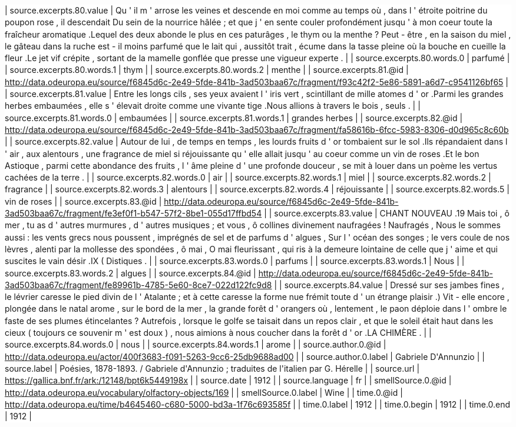 | source.excerpts.80.value | Qu ' il m ' arrose les veines et descende en moi comme au temps où , dans l ' étroite poitrine du poupon rose , il descendait Du sein de la nourrice hâlée ; et que j ' en sente couler profondément jusqu ' à mon coeur toute la fraîcheur aromatique .Lequel des deux abonde le plus en ces paturâges , le thym ou la menthe ? Peut - être , en la saison du miel , le gâteau dans la ruche est - il moins parfumé que le lait qui , aussitôt trait , écume dans la tasse pleine où la bouche en cueille la fleur .Le jet vif crépite , sortant de la mamelle gonflée que presse une vigueur experte . |
| source.excerpts.80.words.0 | parfumé |
| source.excerpts.80.words.1 | thym |
| source.excerpts.80.words.2 | menthe |
| source.excerpts.81.@id | http://data.odeuropa.eu/source/f6845d6c-2e49-5fde-841b-3ad503baa67c/fragment/f93c42f2-5e86-5891-a6d7-c9541126bf65 |
| source.excerpts.81.value | Entre les longs cils , ses yeux avaient l ' iris vert , scintillant de mille atomes d ' or .Parmi les grandes herbes embaumées , elle s ' élevait droite comme une vivante tige .Nous allions à travers le bois , seuls . |
| source.excerpts.81.words.0 | embaumées |
| source.excerpts.81.words.1 | grandes herbes |
| source.excerpts.82.@id | http://data.odeuropa.eu/source/f6845d6c-2e49-5fde-841b-3ad503baa67c/fragment/fa58616b-6fcc-5983-8306-d0d965c8c60b |
| source.excerpts.82.value | Autour de lui , de temps en temps , les lourds fruits d ' or tombaient sur le sol .Ils répandaient dans l ' air , aux alentours , une fragrance de miel si réjouissante qu ' elle allait jusqu ' au coeur comme un vin de roses .Et le bon Astioque , parmi cette abondance des fruits , l ' âme pleine d ' une profonde douceur , se mit à louer dans un poème les vertus cachées de la terre . |
| source.excerpts.82.words.0 | air |
| source.excerpts.82.words.1 | miel |
| source.excerpts.82.words.2 | fragrance |
| source.excerpts.82.words.3 | alentours |
| source.excerpts.82.words.4 | réjouissante |
| source.excerpts.82.words.5 | vin de roses |
| source.excerpts.83.@id | http://data.odeuropa.eu/source/f6845d6c-2e49-5fde-841b-3ad503baa67c/fragment/fe3ef0f1-b547-57f2-8be1-055d17ffbd54 |
| source.excerpts.83.value | CHANT NOUVEAU .19 Mais toi , ô mer , tu as d ' autres murmures , d ' autres musiques ; et vous , ô collines divinement naufragées ! Naufragés , Nous le sommes aussi : les vents grecs nous poussent , imprégnés de sel et de parfums d ' algues , Sur l ' océan des songes ; le vers coule de nos lèvres , alenti par la mollesse des spondées , ô mai , O mai fleurissant , qui ris à la demeure lointaine de celle que j ' aime et qui suscites le vain désir .IX ( Distiques . |
| source.excerpts.83.words.0 | parfums |
| source.excerpts.83.words.1 | Nous |
| source.excerpts.83.words.2 | algues |
| source.excerpts.84.@id | http://data.odeuropa.eu/source/f6845d6c-2e49-5fde-841b-3ad503baa67c/fragment/fe89961b-4785-5e60-8ce7-022d122fc9d8 |
| source.excerpts.84.value | Dressé sur ses jambes fines , le lévrier caresse le pied divin de l ' Atalante ; et à cette caresse la forme nue frémit toute d ' un étrange plaisir .) Vit - elle encore , plongée dans le natal arome , sur le bord de la mer , la grande forêt d ' orangers où , lentement , le paon déploie dans l ' ombre le faste de ses plumes étincelantes ? Autrefois , lorsque le golfe se taisait dans un repos clair , et que le soleil était haut dans les cieux ( toujours ce souvenir m ' est doux ) , nous aimions à nous coucher dans la forêt d ' or .LA CHIMÈRE . |
| source.excerpts.84.words.0 | nous |
| source.excerpts.84.words.1 | arome |
| source.author.0.@id | http://data.odeuropa.eu/actor/400f3683-f091-5263-9cc6-25db9688ad00 |
| source.author.0.label | Gabriele  D'Annunzio |
| source.label | Poésies, 1878-1893. / Gabriele d'Annunzio ; traduites de l'italien par G. Hérelle |
| source.url | https://gallica.bnf.fr/ark:/12148/bpt6k5449198x |
| source.date | 1912 |
| source.language | fr |
| smellSource.0.@id | http://data.odeuropa.eu/vocabulary/olfactory-objects/169 |
| smellSource.0.label | Wine |
| time.0.@id | http://data.odeuropa.eu/time/b4645460-c680-5000-bd3a-1f76c693585f |
| time.0.label | 1912 |
| time.0.begin | 1912 |
| time.0.end | 1912 |